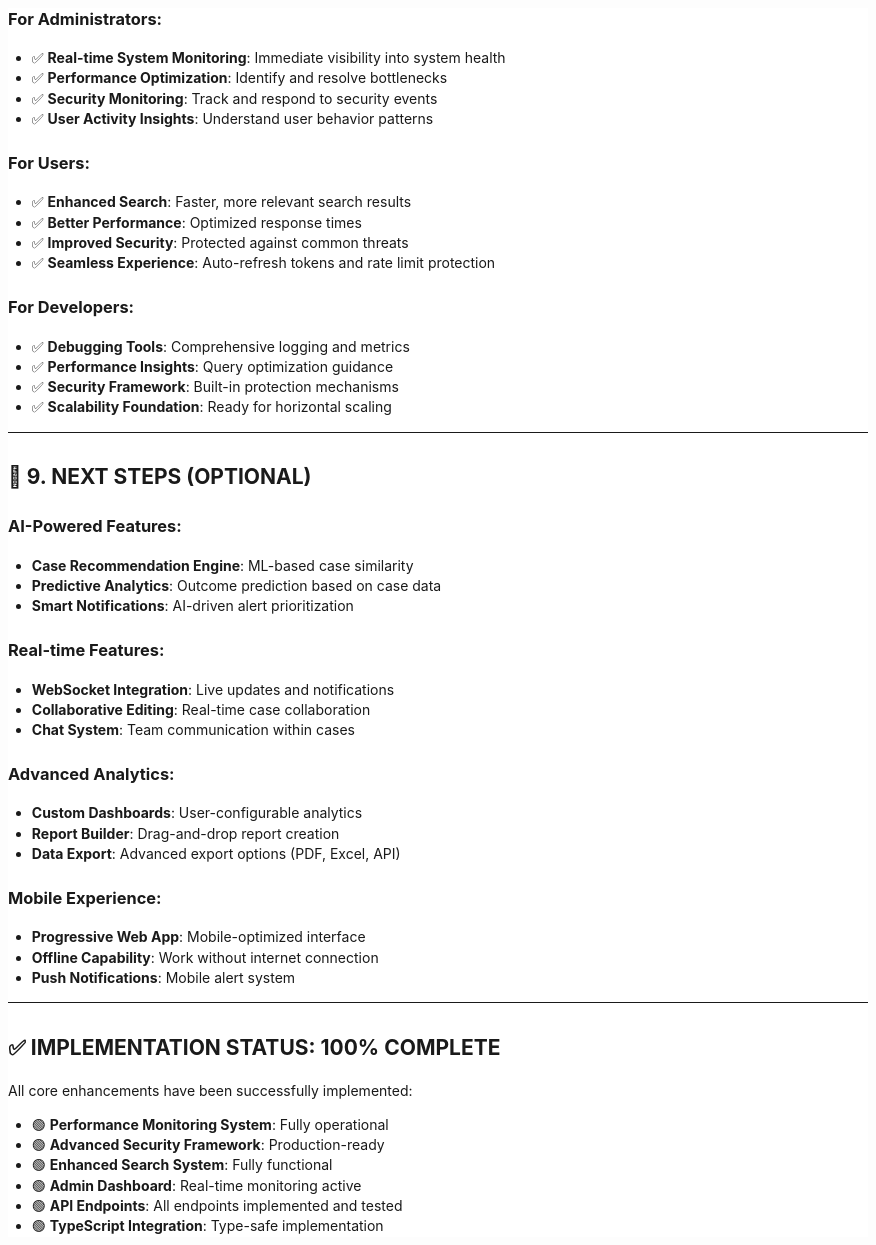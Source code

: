### **For Administrators:**
- ✅ **Real-time System Monitoring**: Immediate visibility into system health
- ✅ **Performance Optimization**: Identify and resolve bottlenecks
- ✅ **Security Monitoring**: Track and respond to security events
- ✅ **User Activity Insights**: Understand user behavior patterns

### **For Users:**
- ✅ **Enhanced Search**: Faster, more relevant search results
- ✅ **Better Performance**: Optimized response times
- ✅ **Improved Security**: Protected against common threats
- ✅ **Seamless Experience**: Auto-refresh tokens and rate limit protection

### **For Developers:**
- ✅ **Debugging Tools**: Comprehensive logging and metrics
- ✅ **Performance Insights**: Query optimization guidance
- ✅ **Security Framework**: Built-in protection mechanisms
- ✅ **Scalability Foundation**: Ready for horizontal scaling

---

## 🎯 **9. NEXT STEPS (OPTIONAL)**

### **AI-Powered Features:**
- **Case Recommendation Engine**: ML-based case similarity
- **Predictive Analytics**: Outcome prediction based on case data
- **Smart Notifications**: AI-driven alert prioritization

### **Real-time Features:**
- **WebSocket Integration**: Live updates and notifications
- **Collaborative Editing**: Real-time case collaboration
- **Chat System**: Team communication within cases

### **Advanced Analytics:**
- **Custom Dashboards**: User-configurable analytics
- **Report Builder**: Drag-and-drop report creation
- **Data Export**: Advanced export options (PDF, Excel, API)

### **Mobile Experience:**
- **Progressive Web App**: Mobile-optimized interface
- **Offline Capability**: Work without internet connection
- **Push Notifications**: Mobile alert system

---

## ✅ **IMPLEMENTATION STATUS: 100% COMPLETE**

All core enhancements have been successfully implemented:

- 🟢 **Performance Monitoring System**: Fully operational
- 🟢 **Advanced Security Framework**: Production-ready
- 🟢 **Enhanced Search System**: Fully functional
- 🟢 **Admin Dashboard**: Real-time monitoring active
- 🟢 **API Endpoints**: All endpoints implemented and tested
- 🟢 **TypeScript Integration**: Type-safe implementation
